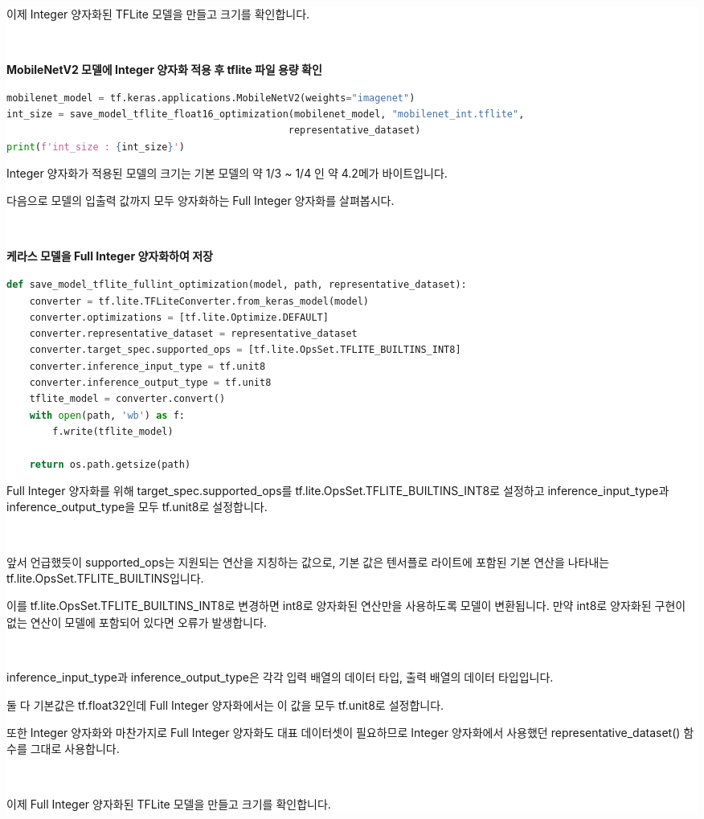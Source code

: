이제 Integer 양자화된 TFLite 모델을 만들고 크기를 확인합니다. 

<br>

**MobileNetV2 모델에 Integer 양자화 적용 후 tflite 파일 용량 확인**


```python
mobilenet_model = tf.keras.applications.MobileNetV2(weights="imagenet")
int_size = save_model_tflite_float16_optimization(mobilenet_model, "mobilenet_int.tflite",
                                                 representative_dataset)
print(f'int_size : {int_size}')
```

Integer 양자화가 적용된 모델의 크기는 기본 모델의 약 1/3 ~ 1/4 인 약 4.2메가 바이트입니다. 

다음으로 모델의 입출력 값까지 모두 양자화하는 Full Integer 양자화를 살펴봅시다. 

<br>

**케라스 모델을 Full Integer 양자화하여 저장**


```python
def save_model_tflite_fullint_optimization(model, path, representative_dataset):
    converter = tf.lite.TFLiteConverter.from_keras_model(model)
    converter.optimizations = [tf.lite.Optimize.DEFAULT] 
    converter.representative_dataset = representative_dataset
    converter.target_spec.supported_ops = [tf.lite.OpsSet.TFLITE_BUILTINS_INT8]
    converter.inference_input_type = tf.unit8
    converter.inference_output_type = tf.unit8
    tflite_model = converter.convert()
    with open(path, 'wb') as f:
        f.write(tflite_model)
        
    return os.path.getsize(path)
```

Full Integer 양자화를 위해 target_spec.supported_ops를 tf.lite.OpsSet.TFLITE_BUILTINS_INT8로 설정하고 inference_input_type과 inference_output_type을 모두 tf.unit8로 설정합니다. 

<br>

앞서 언급했듯이 supported_ops는 지원되는 연산을 지칭하는 값으로, 기본 값은 텐서플로 라이트에 포함된 기본 연산을 나타내는 tf.lite.OpsSet.TFLITE_BUILTINS입니다. 

이를 tf.lite.OpsSet.TFLITE_BUILTINS_INT8로 변경하면 int8로 양자화된 연산만을 사용하도록 모델이 변환됩니다. 만약 int8로 양자화된 구현이 없는 연산이 모델에 포함되어 있다면 오류가 발생합니다. 

<br>

inference_input_type과 inference_output_type은 각각 입력 배열의 데이터 타입, 출력 배열의 데이터 타입입니다. 

둘 다 기본값은 tf.float32인데 Full Integer 양자화에서는 이 값을 모두 tf.unit8로 설정합니다. 

또한 Integer 양자화와 마찬가지로 Full Integer 양자화도 대표 데이터셋이 필요하므로 Integer 양자화에서 사용했던 representative_dataset() 함수를 그대로 사용합니다. 

<br>

이제 Full Integer 양자화된 TFLite 모델을 만들고 크기를 확인합니다. 
